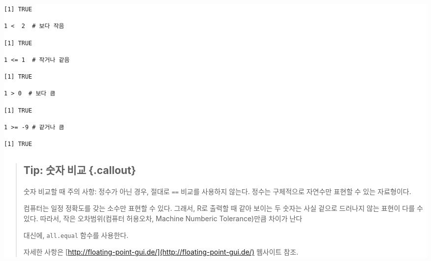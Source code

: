 

~~~{.output}
[1] TRUE

~~~


~~~{.r}
1 <  2  # 보다 작음
~~~



~~~{.output}
[1] TRUE

~~~


~~~{.r}
1 <= 1  # 작거나 같음
~~~



~~~{.output}
[1] TRUE

~~~


~~~{.r}
1 > 0  # 보다 큼
~~~



~~~{.output}
[1] TRUE

~~~


~~~{.r}
1 >= -9 # 같거나 큼
~~~



~~~{.output}
[1] TRUE

~~~

> ## Tip: 숫자 비교 {.callout}
>
> 숫자 비교할 때 주의 사항: 정수가 아닌 경우, 절대로 `==` 비교를 사용하지 않는다.
> 정수는 구체적으로 자연수만 표현할 수 있는 자료형이다.
>
> 컴퓨터는 일정 정확도를 갖는 소수만 표현할 수 있다.
> 그래서, R로 출력할 때 같아 보이는 두 숫자는 사실 겉으로 드러나지 않는 
> 표현이 다를 수 있다. 
> 따라서, 작은 오차범위(컴퓨터 허용오차, Machine Numberic Tolerance)만큼 차이가 난다
>
> 대신에, `all.equal` 함수를 사용한다.
>
> 자세한 사항은 [http://floating-point-gui.de/](http://floating-point-gui.de/) 웹사이트 참조.
>
